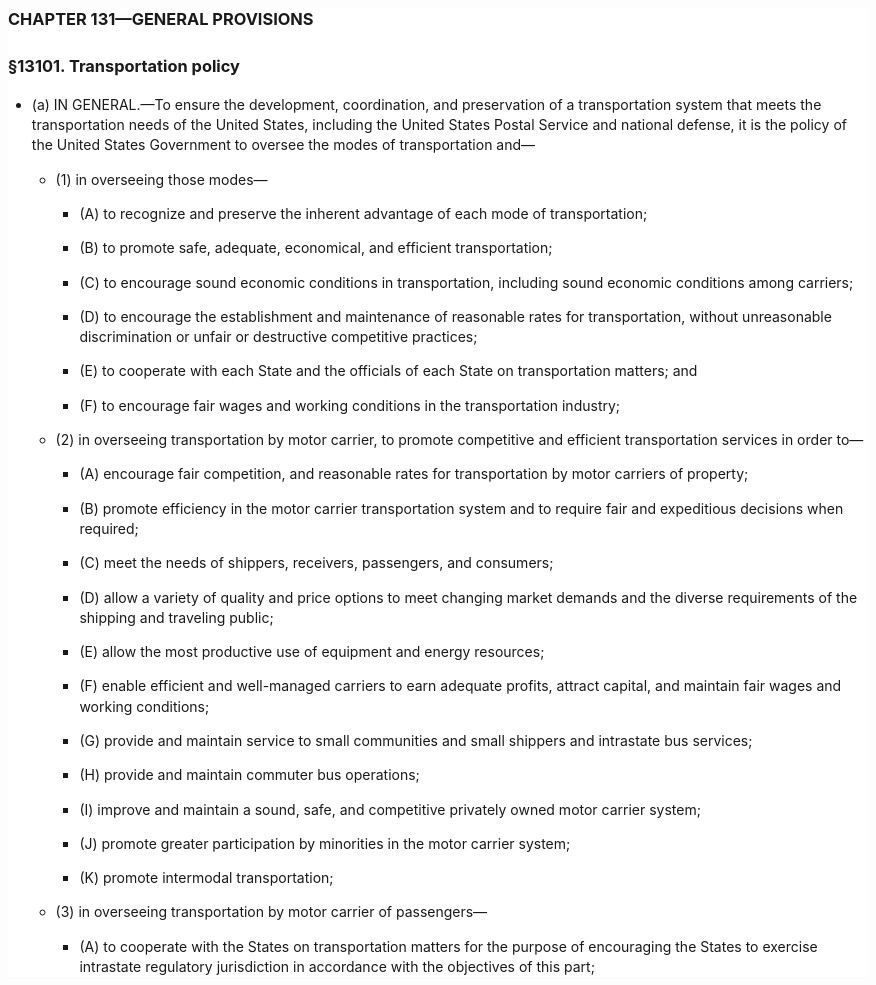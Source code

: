 ### **CHAPTER 131—GENERAL PROVISIONS**

### §13101. Transportation policy
* (a) IN GENERAL.—To ensure the development, coordination, and preservation of a transportation system that meets the transportation needs of the United States, including the United States Postal Service and national defense, it is the policy of the United States Government to oversee the modes of transportation and—

  * (1) in overseeing those modes—

    * (A) to recognize and preserve the inherent advantage of each mode of transportation;

    * (B) to promote safe, adequate, economical, and efficient transportation;

    * (C) to encourage sound economic conditions in transportation, including sound economic conditions among carriers;

    * (D) to encourage the establishment and maintenance of reasonable rates for transportation, without unreasonable discrimination or unfair or destructive competitive practices;

    * (E) to cooperate with each State and the officials of each State on transportation matters; and

    * (F) to encourage fair wages and working conditions in the transportation industry;


  * (2) in overseeing transportation by motor carrier, to promote competitive and efficient transportation services in order to—

    * (A) encourage fair competition, and reasonable rates for transportation by motor carriers of property;

    * (B) promote efficiency in the motor carrier transportation system and to require fair and expeditious decisions when required;

    * (C) meet the needs of shippers, receivers, passengers, and consumers;

    * (D) allow a variety of quality and price options to meet changing market demands and the diverse requirements of the shipping and traveling public;

    * (E) allow the most productive use of equipment and energy resources;

    * (F) enable efficient and well-managed carriers to earn adequate profits, attract capital, and maintain fair wages and working conditions;

    * (G) provide and maintain service to small communities and small shippers and intrastate bus services;

    * (H) provide and maintain commuter bus operations;

    * (I) improve and maintain a sound, safe, and competitive privately owned motor carrier system;

    * (J) promote greater participation by minorities in the motor carrier system;

    * (K) promote intermodal transportation;


  * (3) in overseeing transportation by motor carrier of passengers—

    * (A) to cooperate with the States on transportation matters for the purpose of encouraging the States to exercise intrastate regulatory jurisdiction in accordance with the objectives of this part;
